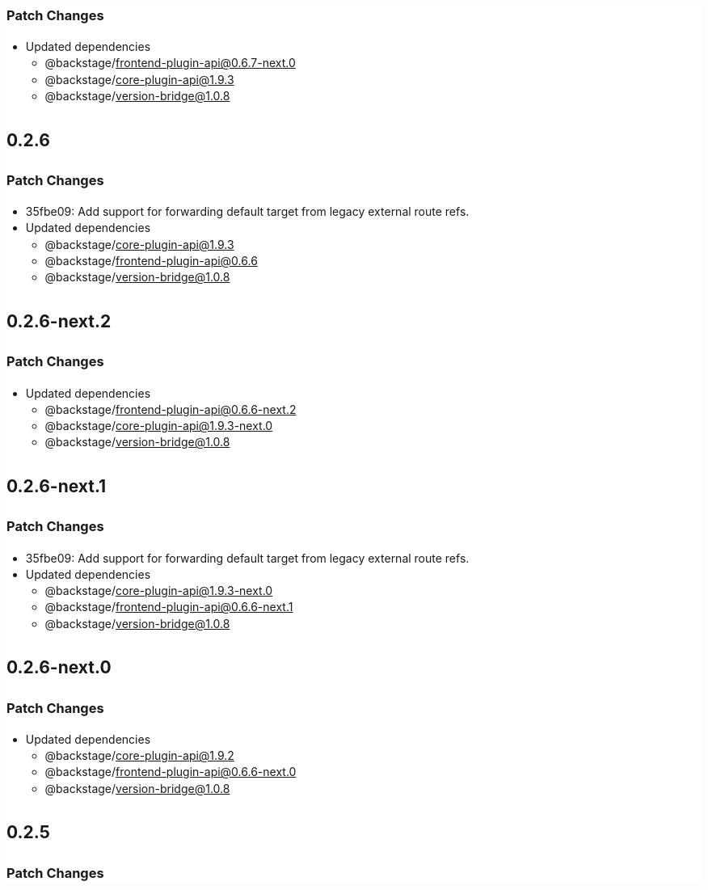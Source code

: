 ### Patch Changes

- Updated dependencies
  - @backstage/frontend-plugin-api@0.6.7-next.0
  - @backstage/core-plugin-api@1.9.3
  - @backstage/version-bridge@1.0.8

## 0.2.6

### Patch Changes

- 35fbe09: Add support for forwarding default target from legacy external route refs.
- Updated dependencies
  - @backstage/core-plugin-api@1.9.3
  - @backstage/frontend-plugin-api@0.6.6
  - @backstage/version-bridge@1.0.8

## 0.2.6-next.2

### Patch Changes

- Updated dependencies
  - @backstage/frontend-plugin-api@0.6.6-next.2
  - @backstage/core-plugin-api@1.9.3-next.0
  - @backstage/version-bridge@1.0.8

## 0.2.6-next.1

### Patch Changes

- 35fbe09: Add support for forwarding default target from legacy external route refs.
- Updated dependencies
  - @backstage/core-plugin-api@1.9.3-next.0
  - @backstage/frontend-plugin-api@0.6.6-next.1
  - @backstage/version-bridge@1.0.8

## 0.2.6-next.0

### Patch Changes

- Updated dependencies
  - @backstage/core-plugin-api@1.9.2
  - @backstage/frontend-plugin-api@0.6.6-next.0
  - @backstage/version-bridge@1.0.8

## 0.2.5

### Patch Changes
